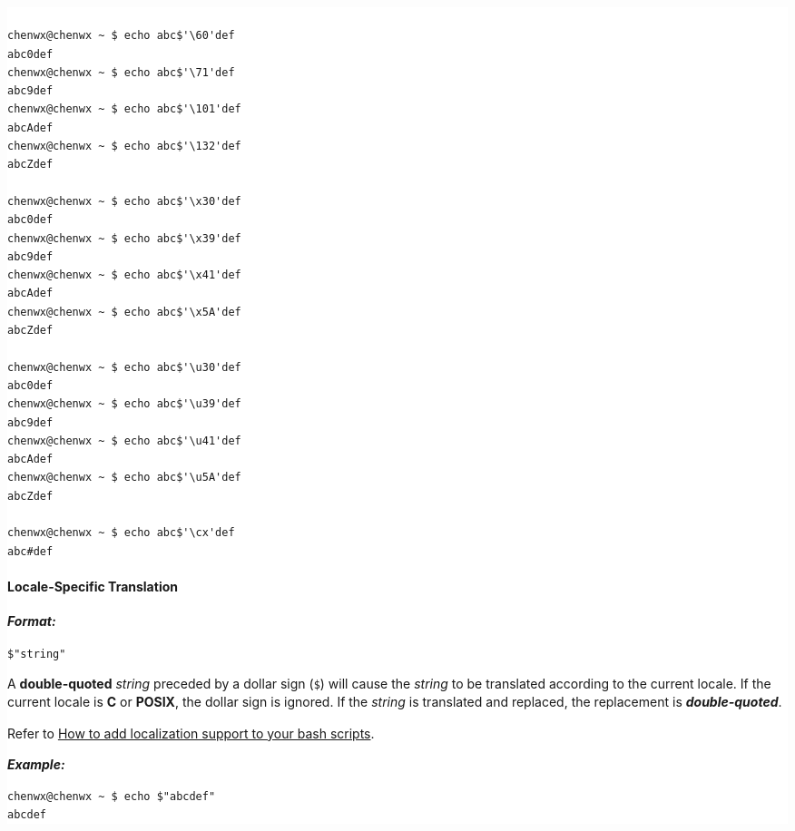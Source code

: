 ```

chenwx@chenwx ~ $ echo abc$'\60'def
abc0def
chenwx@chenwx ~ $ echo abc$'\71'def
abc9def
chenwx@chenwx ~ $ echo abc$'\101'def
abcAdef
chenwx@chenwx ~ $ echo abc$'\132'def
abcZdef

chenwx@chenwx ~ $ echo abc$'\x30'def
abc0def
chenwx@chenwx ~ $ echo abc$'\x39'def
abc9def
chenwx@chenwx ~ $ echo abc$'\x41'def
abcAdef
chenwx@chenwx ~ $ echo abc$'\x5A'def
abcZdef

chenwx@chenwx ~ $ echo abc$'\u30'def
abc0def
chenwx@chenwx ~ $ echo abc$'\u39'def
abc9def
chenwx@chenwx ~ $ echo abc$'\u41'def
abcAdef
chenwx@chenwx ~ $ echo abc$'\u5A'def
abcZdef

chenwx@chenwx ~ $ echo abc$'\cx'def
abc#def
```

#### Locale-Specific Translation

***Format:***

```
$"string"
```

A **double-quoted** *string* preceded by a dollar sign (```$```) will cause the *string* to be translated according to the current locale. If the current locale is **C** or **POSIX**, the dollar sign is ignored. If the *string* is translated and replaced, the replacement is ***double-quoted***.

Refer to [How to add localization support to your bash scripts](http://mywiki.wooledge.org/BashFAQ/098).

***Example:***

```
chenwx@chenwx ~ $ echo $"abcdef"
abcdef
```
